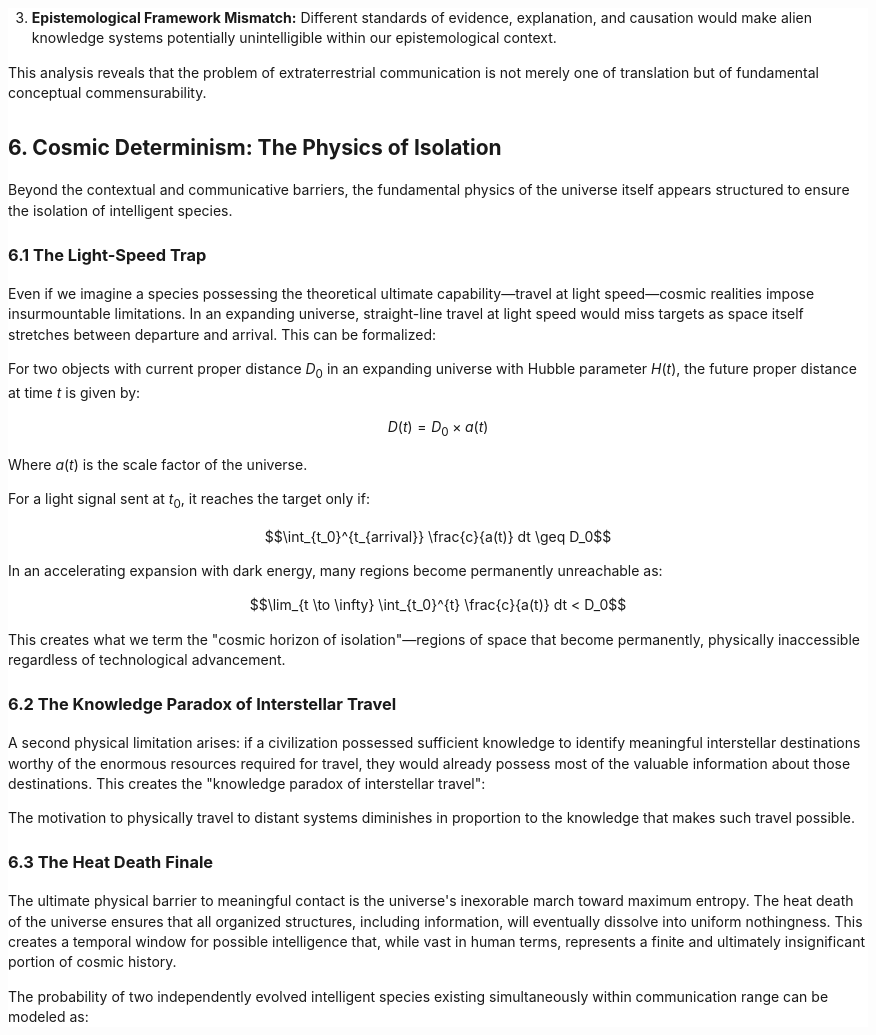 3. **Epistemological Framework Mismatch:** Different standards of evidence, explanation, and causation would make alien knowledge systems potentially unintelligible within our epistemological context.

This analysis reveals that the problem of extraterrestrial communication is not merely one of translation but of fundamental conceptual commensurability.

## 6. Cosmic Determinism: The Physics of Isolation

Beyond the contextual and communicative barriers, the fundamental physics of the universe itself appears structured to ensure the isolation of intelligent species.

### 6.1 The Light-Speed Trap

Even if we imagine a species possessing the theoretical ultimate capability—travel at light speed—cosmic realities impose insurmountable limitations. In an expanding universe, straight-line travel at light speed would miss targets as space itself stretches between departure and arrival. This can be formalized:

For two objects with current proper distance $D_0$ in an expanding universe with Hubble parameter $H(t)$, the future proper distance at time $t$ is given by:

$$D(t) = D_0 \times a(t)$$

Where $a(t)$ is the scale factor of the universe.

For a light signal sent at $t_0$, it reaches the target only if:

$$\int_{t_0}^{t_{arrival}} \frac{c}{a(t)} dt \geq D_0$$

In an accelerating expansion with dark energy, many regions become permanently unreachable as:

$$\lim_{t \to \infty} \int_{t_0}^{t} \frac{c}{a(t)} dt < D_0$$

This creates what we term the "cosmic horizon of isolation"—regions of space that become permanently, physically inaccessible regardless of technological advancement.

### 6.2 The Knowledge Paradox of Interstellar Travel

A second physical limitation arises: if a civilization possessed sufficient knowledge to identify meaningful interstellar destinations worthy of the enormous resources required for travel, they would already possess most of the valuable information about those destinations. This creates the "knowledge paradox of interstellar travel":

The motivation to physically travel to distant systems diminishes in proportion to the knowledge that makes such travel possible.

### 6.3 The Heat Death Finale

The ultimate physical barrier to meaningful contact is the universe's inexorable march toward maximum entropy. The heat death of the universe ensures that all organized structures, including information, will eventually dissolve into uniform nothingness. This creates a temporal window for possible intelligence that, while vast in human terms, represents a finite and ultimately insignificant portion of cosmic history.

The probability of two independently evolved intelligent species existing simultaneously within communication range can be modeled as:
